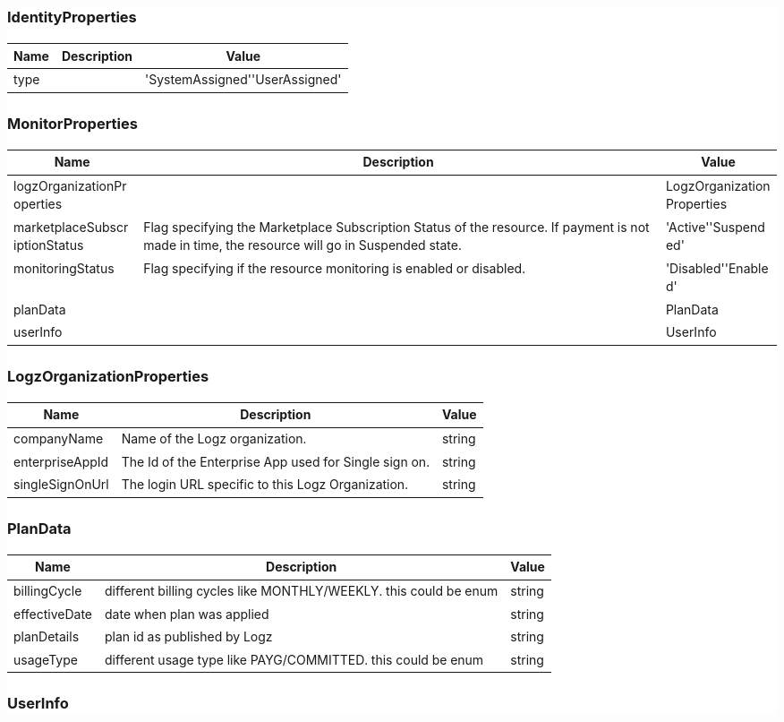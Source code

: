 
### IdentityProperties

| Name | Description | Value |
|-|-|-|
| type |  | 'SystemAssigned''UserAssigned' |


### MonitorProperties

| Name | Description | Value |
|-|-|-|
| logzOrganizationProperties |  | LogzOrganizationProperties |
| marketplaceSubscriptionStatus | Flag specifying the Marketplace Subscription Status of the resource. If payment is not made in time, the resource will go in Suspended state. | 'Active''Suspended' |
| monitoringStatus | Flag specifying if the resource monitoring is enabled or disabled. | 'Disabled''Enabled' |
| planData |  | PlanData |
| userInfo |  | UserInfo |


### LogzOrganizationProperties

| Name | Description | Value |
|-|-|-|
| companyName | Name of the Logz organization. | string |
| enterpriseAppId | The Id of the Enterprise App used for Single sign on. | string |
| singleSignOnUrl | The login URL specific to this Logz Organization. | string |


### PlanData

| Name | Description | Value |
|-|-|-|
| billingCycle | different billing cycles like MONTHLY/WEEKLY. this could be enum | string |
| effectiveDate | date when plan was applied | string |
| planDetails | plan id as published by Logz | string |
| usageType | different usage type like PAYG/COMMITTED. this could be enum | string |


### UserInfo
